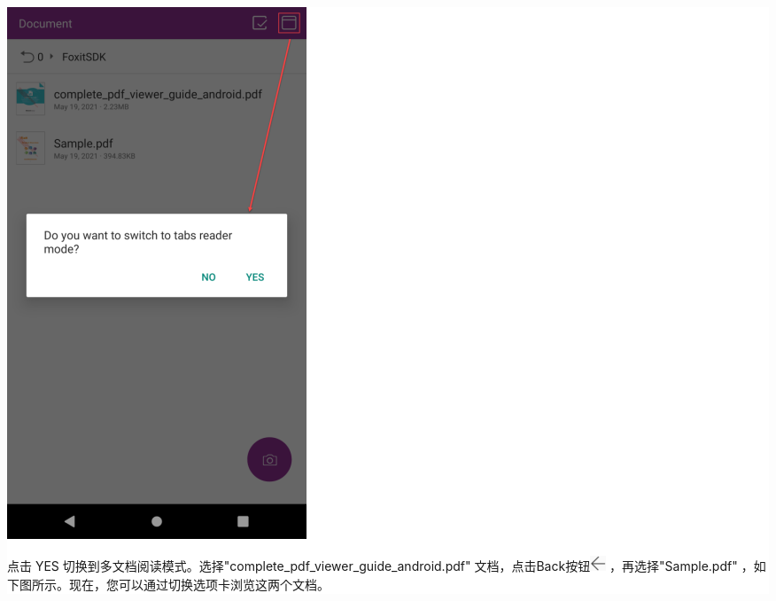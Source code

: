 ![developer_guide_android_CN_Page24_Image2.png](../../.vuepress/public/images/developer_guide_android_CN_Page24_Image2.png)

点击 YES 切换到多文档阅读模式。选择"complete_pdf_viewer_guide_android.pdf"
文档，点击Back按钮![developer_guide_android_CN_Page24_Image3.png](../../.vuepress/public/images/developer_guide_android_CN_Page24_Image3.png)
，再选择"Sample.pdf"
，如下图所示。现在，您可以通过切换选项卡浏览这两个文档。
